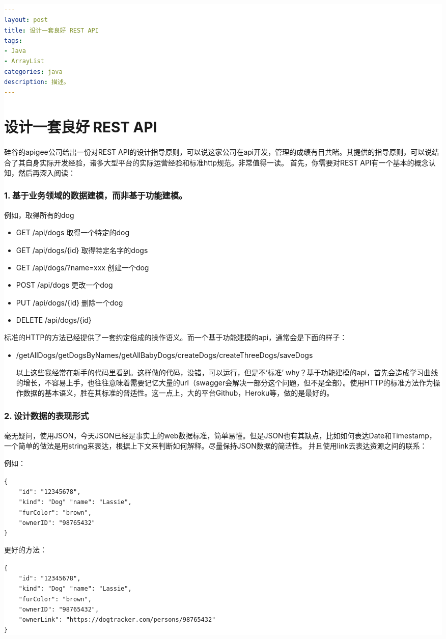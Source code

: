```yaml
---
layout: post
title: 设计一套良好 REST API
tags:
- Java
- ArrayList
categories: java
description: 描述。
---
```



# 设计一套良好 REST API

硅谷的apigee公司给出一份对REST API的设计指导原则，可以说这家公司在api开发，管理的成绩有目共睹。其提供的指导原则，可以说结合了其自身实际开发经验，诸多大型平台的实际运营经验和标准http规范。非常值得一读。
首先，你需要对REST API有一个基本的概念认知，然后再深入阅读：


###  1. 基于业务领域的数据建模，而非基于功能建模。

例如，取得所有的dog

* GET /api/dogs 取得一个特定的dog

* GET /api/dogs/{id} 取得特定名字的dogs

* GET /api/dogs/?name=xxx 创建一个dog

* POST /api/dogs 更改一个dog

* PUT /api/dogs/{id} 删除一个dog

* DELETE /api/dogs/{id} 

标准的HTTP的方法已经提供了一套约定俗成的操作语义。而一个基于功能建模的api，通常会是下面的样子：

* /getAllDogs/getDogsByNames/getAllBabyDogs/createDogs/createThreeDogs/saveDogs

    以上这些我经常在新手的代码里看到。这样做的代码，没错，可以运行，但是不‘标准’ why？基于功能建模的api，首先会造成学习曲线的增长，不容易上手，也往往意味着需要记忆大量的url（swagger会解决一部分这个问题，但不是全部）。使用HTTP的标准方法作为操作数据的基本语义，胜在其标准的普适性。这一点上，大的平台Github，Heroku等，做的是最好的。

### 2. 设计数据的表现形式

毫无疑问，使用JSON，今天JSON已经是事实上的web数据标准，简单易懂。但是JSON也有其缺点，比如如何表达Date和Timestamp，一个简单的做法是用string来表达，根据上下文来判断如何解释。尽量保持JSON数据的简洁性。
并且使用link去表达资源之间的联系：

例如：

```
{
	"id": "12345678",
	"kind": "Dog" "name": "Lassie",
	"furColor": "brown",
	"ownerID": "98765432"
}

```
更好的方法：
```
{
	"id": "12345678",
	"kind": "Dog" "name": "Lassie",
	"furColor": "brown",
	"ownerID": "98765432",
	"ownerLink": "https://dogtracker.com/persons/98765432"
}

```